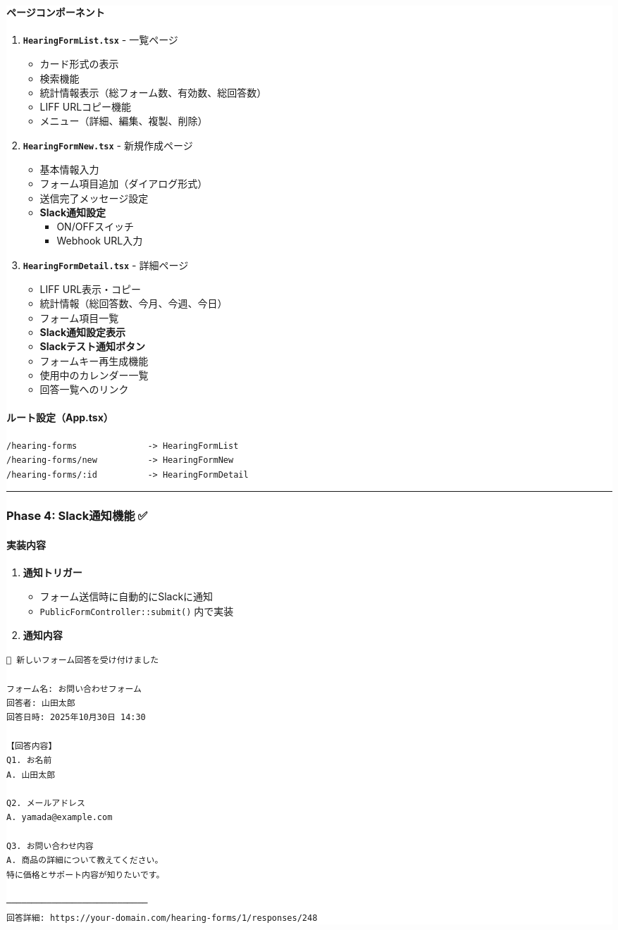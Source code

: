 #### ページコンポーネント
1. **`HearingFormList.tsx`** - 一覧ページ
   - カード形式の表示
   - 検索機能
   - 統計情報表示（総フォーム数、有効数、総回答数）
   - LIFF URLコピー機能
   - メニュー（詳細、編集、複製、削除）

2. **`HearingFormNew.tsx`** - 新規作成ページ
   - 基本情報入力
   - フォーム項目追加（ダイアログ形式）
   - 送信完了メッセージ設定
   - **Slack通知設定**
     - ON/OFFスイッチ
     - Webhook URL入力

3. **`HearingFormDetail.tsx`** - 詳細ページ
   - LIFF URL表示・コピー
   - 統計情報（総回答数、今月、今週、今日）
   - フォーム項目一覧
   - **Slack通知設定表示**
   - **Slackテスト通知ボタン**
   - フォームキー再生成機能
   - 使用中のカレンダー一覧
   - 回答一覧へのリンク

#### ルート設定（App.tsx）
```tsx
/hearing-forms              -> HearingFormList
/hearing-forms/new          -> HearingFormNew
/hearing-forms/:id          -> HearingFormDetail
```

---

### Phase 4: Slack通知機能 ✅

#### 実装内容
1. **通知トリガー**
   - フォーム送信時に自動的にSlackに通知
   - `PublicFormController::submit()` 内で実装

2. **通知内容**
```
📝 新しいフォーム回答を受け付けました

フォーム名: お問い合わせフォーム
回答者: 山田太郎
回答日時: 2025年10月30日 14:30

【回答内容】
Q1. お名前
A. 山田太郎

Q2. メールアドレス
A. yamada@example.com

Q3. お問い合わせ内容
A. 商品の詳細について教えてください。
特に価格とサポート内容が知りたいです。

────────────────────────────
回答詳細: https://your-domain.com/hearing-forms/1/responses/248
```
